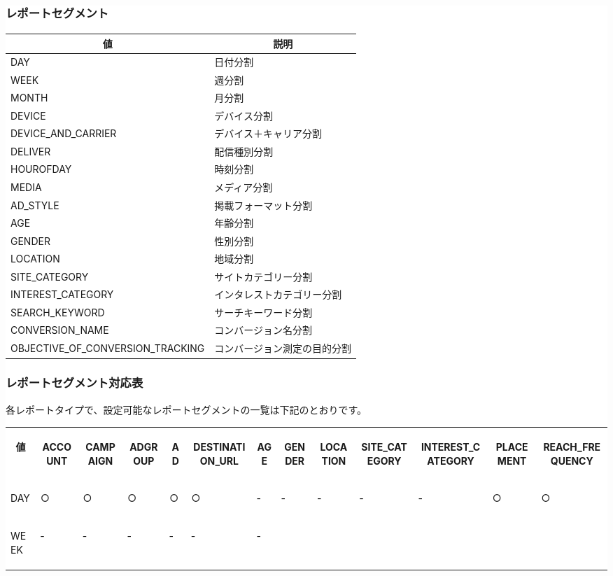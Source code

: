 ### レポートセグメント
値                                | 説明            
-------------------------------- | --------------
DAY                              | 日付分割          
WEEK                             | 週分割           
MONTH                            | 月分割           
DEVICE                           | デバイス分割        
DEVICE_AND_CARRIER               | デバイス＋キャリア分割   
DELIVER                          | 配信種別分割        
HOUROFDAY                        | 時刻分割          
MEDIA                            | メディア分割        
AD_STYLE                         | 掲載フォーマット分割    
AGE                              | 年齢分割          
GENDER                           | 性別分割          
LOCATION                         | 地域分割          
SITE_CATEGORY                    | サイトカテゴリー分割    
INTEREST_CATEGORY                | インタレストカテゴリー分割 
SEARCH_KEYWORD                   | サーチキーワード分割    
CONVERSION_NAME                  | コンバージョン名分割    
OBJECTIVE_OF_CONVERSION_TRACKING | コンバージョン測定の目的分割

### レポートセグメント対応表
各レポートタイプで、設定可能なレポートセグメントの一覧は下記のとおりです。  

<table>
<tbody><tr>
    <th valign="top"><p>値</p></th>
    <th valign="top"><p>ACCOUNT</p></th>
    <th valign="top"><p>CAMPAIGN</p></th>
    <th valign="top"><p>ADGROUP</p></th>
    <th valign="top"><p>AD</p></th>
    <th valign="top"><p>DESTINATION_URL</p></th>
    <th valign="top"><p>AGE</p></th>
    <th valign="top"><p>GENDER</p></th>
    <th valign="top"><p>LOCATION</p></th>
    <th valign="top"><p>SITE_CATEGORY</p></th>
    <th valign="top"><p>INTEREST_CATEGORY</p></th>
    <th valign="top"><p>PLACEMENT</p></th>
    <th valign="top"><p>REACH_FREQUENCY</p></th>
</tr>
<tr>
    <td valign="top"><p>DAY</p></td>
    <td valign="top"><p>○</p></td>
    <td valign="top"><p>○</p></td>
    <td valign="top"><p>○</p></td>
    <td valign="top"><p>○</p></td>
    <td valign="top"><p>○</p></td>
    <td valign="top"><p>‐</p></td>
    <td valign="top"><p>‐</p></td>
    <td valign="top"><p>‐</p></td>
    <td valign="top"><p>‐</p></td>
    <td valign="top"><p>‐</p></td>
    <td valign="top"><p>○</p></td>
    <td valign="top"><p>○</p></td>
</tr>
<tr>
    <td valign="top"><p>WEEK</p></td>
    <td valign="top"><p>‐</p></td>
    <td valign="top"><p>‐</p></td>
    <td valign="top"><p>‐</p></td>
    <td valign="top"><p>‐</p></td>
    <td valign="top"><p>‐</p></td>
    <td valign="top"><p>‐</p></td>